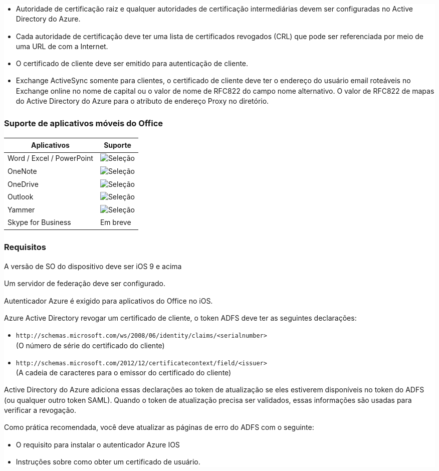 - Autoridade de certificação raiz e qualquer autoridades de certificação intermediárias devem ser configuradas no Active Directory do Azure.  

- Cada autoridade de certificação deve ter uma lista de certificados revogados (CRL) que pode ser referenciada por meio de uma URL de com a Internet.  

- O certificado de cliente deve ser emitido para autenticação de cliente.  


- Exchange ActiveSync somente para clientes, o certificado de cliente deve ter o endereço do usuário email roteáveis no Exchange online no nome de capital ou o valor de nome de RFC822 do campo nome alternativo. O valor de RFC822 de mapas do Active Directory do Azure para o atributo de endereço Proxy no diretório.  



### <a name="office-mobile-applications-support"></a>Suporte de aplicativos móveis do Office 

| Aplicativos                      | Suporte      |
| ---                       | ---          |
| Word / Excel / PowerPoint | ![Seleção][1]  |
| OneNote                   | ![Seleção][1]  |
| OneDrive                  | ![Seleção][1]  |
| Outlook                   | ![Seleção][1]  |
| Yammer                    | ![Seleção][1]  |
| Skype for Business        | Em breve  |


### <a name="requirements"></a>Requisitos  

A versão de SO do dispositivo deve ser iOS 9 e acima 

Um servidor de federação deve ser configurado.  

Autenticador Azure é exigido para aplicativos do Office no iOS.  

Azure Active Directory revogar um certificado de cliente, o token ADFS deve ter as seguintes declarações:  

  - `http://schemas.microsoft.com/ws/2008/06/identity/claims/<serialnumber>`  
(O número de série do certificado do cliente) 

  - `http://schemas.microsoft.com/2012/12/certificatecontext/field/<issuer>`  
(A cadeia de caracteres para o emissor do certificado do cliente) 

Active Directory do Azure adiciona essas declarações ao token de atualização se eles estiverem disponíveis no token do ADFS (ou qualquer outro token SAML). Quando o token de atualização precisa ser validados, essas informações são usadas para verificar a revogação. 

Como prática recomendada, você deve atualizar as páginas de erro do ADFS com o seguinte:

- O requisito para instalar o autenticador Azure IOS

- Instruções sobre como obter um certificado de usuário. 


[1]: ./media/active-directory-certificate-based-authentication-ios/ic195031.png